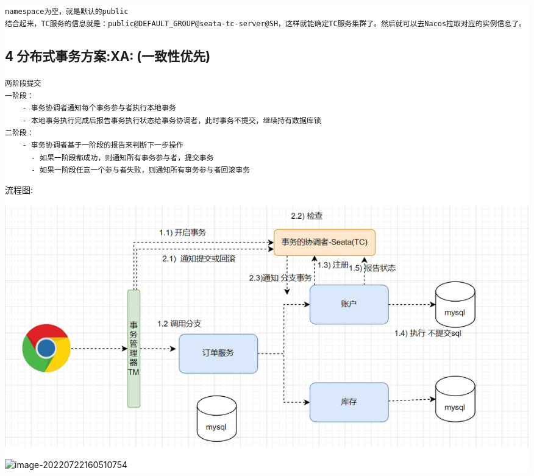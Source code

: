 ```
namespace为空，就是默认的public
结合起来，TC服务的信息就是：public@DEFAULT_GROUP@seata-tc-server@SH，这样就能确定TC服务集群了。然后就可以去Nacos拉取对应的实例信息了。
```



## 4 分布式事务方案:XA: (一致性优先)

```
两阶段提交
一阶段：
    - 事务协调者通知每个事务参与者执行本地事务
    - 本地事务执行完成后报告事务执行状态给事务协调者，此时事务不提交，继续持有数据库锁
二阶段：
    - 事务协调者基于一阶段的报告来判断下一步操作
      - 如果一阶段都成功，则通知所有事务参与者，提交事务
      - 如果一阶段任意一个参与者失败，则通知所有事务参与者回滚事务
```





流程图:

![image-20230201111642938](assets/image-20230201111642938.png)

![image-20220722160510754]()
